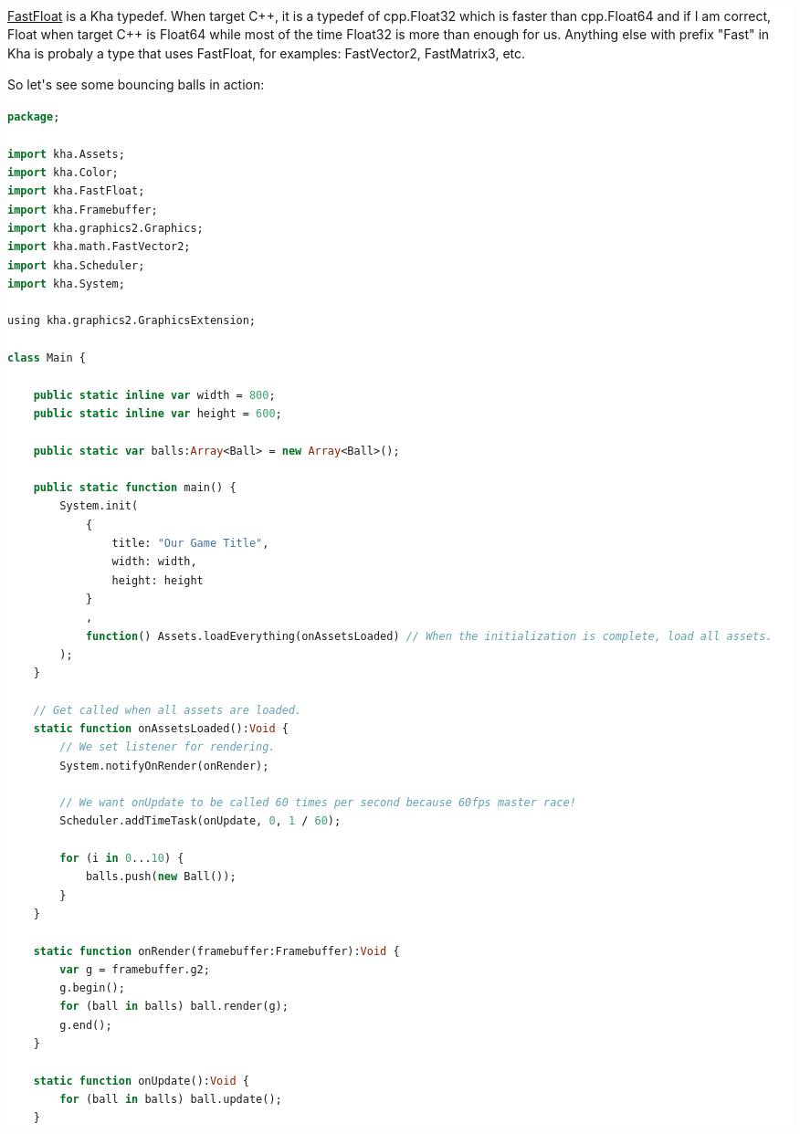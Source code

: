 [FastFloat](https://github.com/KTXSoftware/Kha/blob/master/Sources/kha/FastFloat.hx) is a Kha typedef. When target C++, it is a typedef of cpp.Float32 which is faster than cpp.Float64 and if I am correct, Float when target C++ is Float64 while most of the time Float32 is more than enough for us. Anything else with prefix "Fast" in Kha is probaly a type that uses FastFloat, for examples: FastVector2, FastMatrix3, etc.

So let's see some bouncing balls in action: 

```haxe
package;

import kha.Assets;
import kha.Color;
import kha.FastFloat;
import kha.Framebuffer;
import kha.graphics2.Graphics;
import kha.math.FastVector2;
import kha.Scheduler;
import kha.System;

using kha.graphics2.GraphicsExtension;

class Main {
	
	public static inline var width = 800;
	public static inline var height = 600;
	
	public static var balls:Array<Ball> = new Array<Ball>();
	
	public static function main() {
		System.init( 
			{ 
				title: "Our Game Title",
				width: width, 
				height: height 
			}
			,
			function() Assets.loadEverything(onAssetsLoaded) // When the initialization is complete, load all assets.
		);
	}
	
	// Get called when all assets are loaded.
	static function onAssetsLoaded():Void {
		// We set listener for rendering.
		System.notifyOnRender(onRender);
		
		// We want onUpdate to be called 60 times per second because 60fps master race!
		Scheduler.addTimeTask(onUpdate, 0, 1 / 60);
		
		for (i in 0...10) {
			balls.push(new Ball());
		}
	}
	
	static function onRender(framebuffer:Framebuffer):Void {
		var g = framebuffer.g2;
		g.begin();
		for (ball in balls) ball.render(g);
		g.end();
	}
	
	static function onUpdate():Void {
		for (ball in balls) ball.update();
	}
```